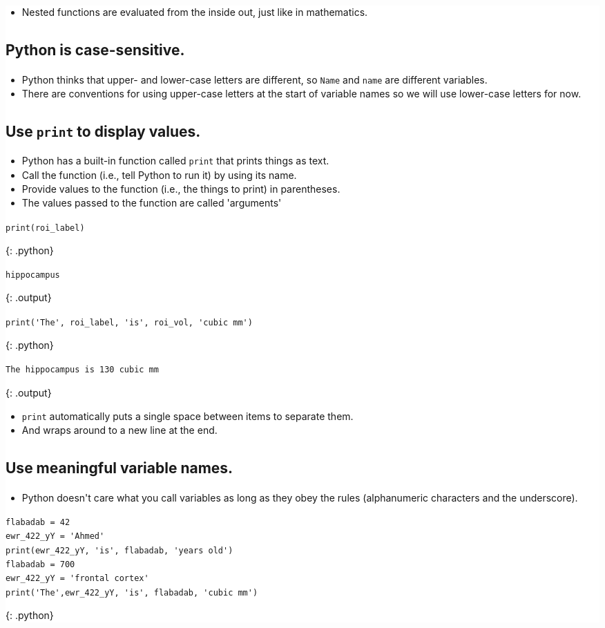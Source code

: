 *   Nested functions are evaluated from the inside out,
    just like in mathematics.



## Python is case-sensitive.

*   Python thinks that upper- and lower-case letters are different,
    so `Name` and `name` are different variables.
*   There are conventions for using upper-case letters at the start of variable names
    so we will use lower-case letters for now.

## Use `print` to display values.

*   Python has a built-in function called `print` that prints things as text.
*   Call the function (i.e., tell Python to run it) by using its name.
*   Provide values to the function (i.e., the things to print) in parentheses.
*   The values passed to the function are called 'arguments'


~~~
print(roi_label)
~~~
{: .python}

~~~
hippocampus
~~~
{: .output}

~~~
print('The', roi_label, 'is', roi_vol, 'cubic mm')
~~~
{: .python}
~~~
The hippocampus is 130 cubic mm
~~~
{: .output}

*   `print` automatically puts a single space between items to separate them.
*   And wraps around to a new line at the end.


## Use meaningful variable names.

*   Python doesn't care what you call variables as long as they obey the rules
    (alphanumeric characters and the underscore).

~~~
flabadab = 42
ewr_422_yY = 'Ahmed'
print(ewr_422_yY, 'is', flabadab, 'years old')
flabadab = 700
ewr_422_yY = 'frontal cortex'
print('The',ewr_422_yY, 'is', flabadab, 'cubic mm')
~~~
{: .python}
